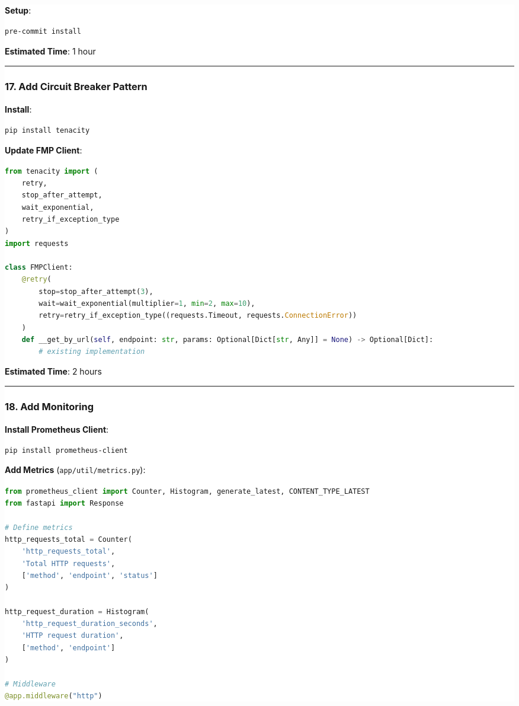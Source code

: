 **Setup**:
```bash
pre-commit install
```

**Estimated Time**: 1 hour

---

### 17. Add Circuit Breaker Pattern

**Install**:
```bash
pip install tenacity
```

**Update FMP Client**:
```python
from tenacity import (
    retry,
    stop_after_attempt,
    wait_exponential,
    retry_if_exception_type
)
import requests

class FMPClient:
    @retry(
        stop=stop_after_attempt(3),
        wait=wait_exponential(multiplier=1, min=2, max=10),
        retry=retry_if_exception_type((requests.Timeout, requests.ConnectionError))
    )
    def __get_by_url(self, endpoint: str, params: Optional[Dict[str, Any]] = None) -> Optional[Dict]:
        # existing implementation
```

**Estimated Time**: 2 hours

---

### 18. Add Monitoring

**Install Prometheus Client**:
```bash
pip install prometheus-client
```

**Add Metrics** (`app/util/metrics.py`):
```python
from prometheus_client import Counter, Histogram, generate_latest, CONTENT_TYPE_LATEST
from fastapi import Response

# Define metrics
http_requests_total = Counter(
    'http_requests_total',
    'Total HTTP requests',
    ['method', 'endpoint', 'status']
)

http_request_duration = Histogram(
    'http_request_duration_seconds',
    'HTTP request duration',
    ['method', 'endpoint']
)

# Middleware
@app.middleware("http")
```